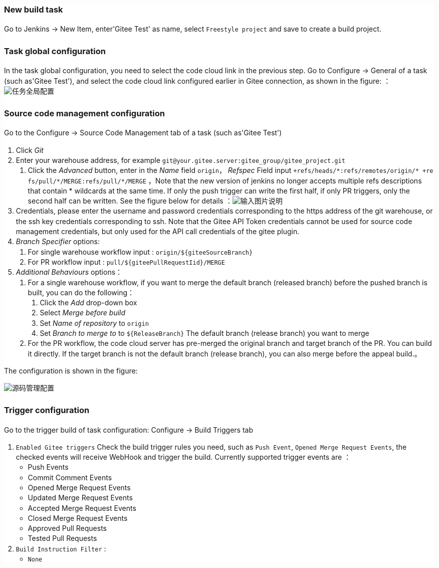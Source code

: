 ### New build task
Go to Jenkins -> New Item, enter'Gitee Test' as name, select ``Freestyle project`` and save to create a build project.

### Task global configuration
In the task global configuration, you need to select the code cloud link in the previous step. Go to Configure -> General of a task (such as'Gitee Test'), and select the code cloud link configured earlier in Gitee connection, as shown in the figure: ：
![任务全局配置](https://images.gitee.com/uploads/images/2018/0716/191715_9660237b_58426.png "屏幕截图.png")

### Source code management configuration
Go to the Configure -> Source Code Management tab of a task (such as'Gitee Test')

1. Click *Git*
2. Enter your warehouse address, for example ``git@your.gitee.server:gitee_group/gitee_project.git``
    1. Click the *Advanced* button, enter in the *Name* field  ``origin``， *Refspec* Field input  ``+refs/heads/*:refs/remotes/origin/* +refs/pull/*/MERGE:refs/pull/*/MERGE``
，Note that the new version of jenkins no longer accepts multiple refs descriptions that contain * wildcards at the same time. If only the push trigger can write the first half, if only PR triggers, only the second half can be written. See the figure below for details ：![输入图片说明](https://images.gitee.com/uploads/images/2020/0601/220940_0ce95dd0_58426.png "屏幕截图.png")
3. Credentials, please enter the username and password credentials corresponding to the https address of the git warehouse, or the ssh key credentials corresponding to ssh. Note that the Gitee API Token credentials cannot be used for source code management credentials, but only used for the API call credentials of the gitee plugin.
4. *Branch Specifier* options:
    1. For single warehouse workflow input : ``origin/${giteeSourceBranch}``
    2. For PR workflow input : ``pull/${giteePullRequestIid}/MERGE``
5. *Additional Behaviours* options：
    1. For a single warehouse workflow, if you want to merge the default branch (released branch) before the pushed branch is built, you can do the following：
        1. Click the *Add* drop-down box
        2. Select *Merge before build*
        3. Set *Name of repository* to ``origin``
        4. Set *Branch to merge to* to ``${ReleaseBranch}`` The default branch (release branch) you want to merge
    2. For the PR workflow, the code cloud server has pre-merged the original branch and target branch of the PR. You can build it directly. If the target branch is not the default branch (release branch), you can also merge before the appeal build.。

The configuration is shown in the figure:

![源码管理配置](https://images.gitee.com/uploads/images/2018/0716/191913_ef0995f4_58426.png "屏幕截图.png")

### Trigger configuration

Go to the trigger build of task configuration: Configure -> Build Triggers tab

1. ``Enabled Gitee triggers`` Check the build trigger rules you need, such as `Push Event`, `Opened Merge Request Events`, the checked events will receive WebHook and trigger the build. Currently supported trigger events are ：
    - Push Events
    - Commit Comment Events
    - Opened Merge Request Events
    - Updated Merge Request Events
    - Accepted Merge Request Events
    - Closed Merge Request Events
    - Approved Pull Requests
    - Tested Pull Requests
2. `Build Instruction Filter` :
    - `None`